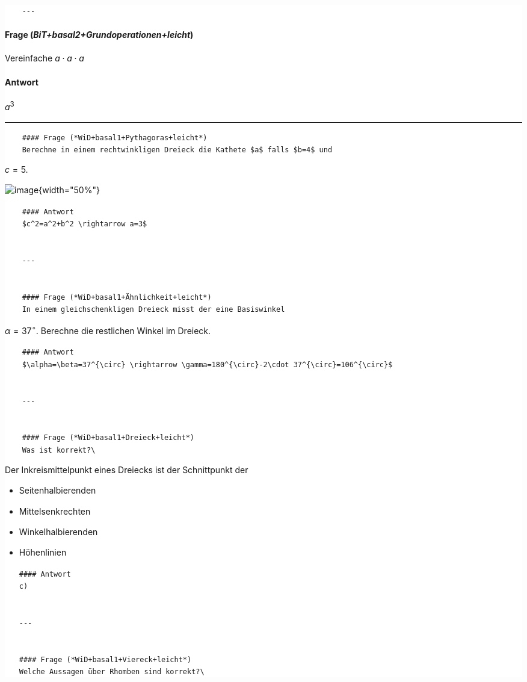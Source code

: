         
        ---
        
        
#### Frage (*BiT+basal2+Grundoperationen+leicht*)
Vereinfache $a\cdot a \cdot a$

#### Antwort
$a^3$


---
        #### Frage (*WiD+basal1+Pythagoras+leicht*)
        Berechne in einem rechtwinkligen Dreieck die Kathete $a$ falls $b=4$ und
$c=5$.

![image](pics/triangle){width="50%"}

        #### Antwort
        $c^2=a^2+b^2 \rightarrow a=3$

        
        ---
        
        
        #### Frage (*WiD+basal1+Ähnlichkeit+leicht*)
        In einem gleichschenkligen Dreieck misst der eine Basiswinkel
$\alpha=37^{\circ}$. Berechne die restlichen Winkel im Dreieck.

        #### Antwort
        $\alpha=\beta=37^{\circ} \rightarrow \gamma=180^{\circ}-2\cdot 37^{\circ}=106^{\circ}$

        
        ---
        
        
        #### Frage (*WiD+basal1+Dreieck+leicht*)
        Was ist korrekt?\
Der Inkreismittelpunkt eines Dreiecks ist der Schnittpunkt der

-   Seitenhalbierenden

-   Mittelsenkrechten

-   Winkelhalbierenden

-   Höhenlinien

        #### Antwort
        c)

        
        ---
        
        
        #### Frage (*WiD+basal1+Viereck+leicht*)
        Welche Aussagen über Rhomben sind korrekt?\

